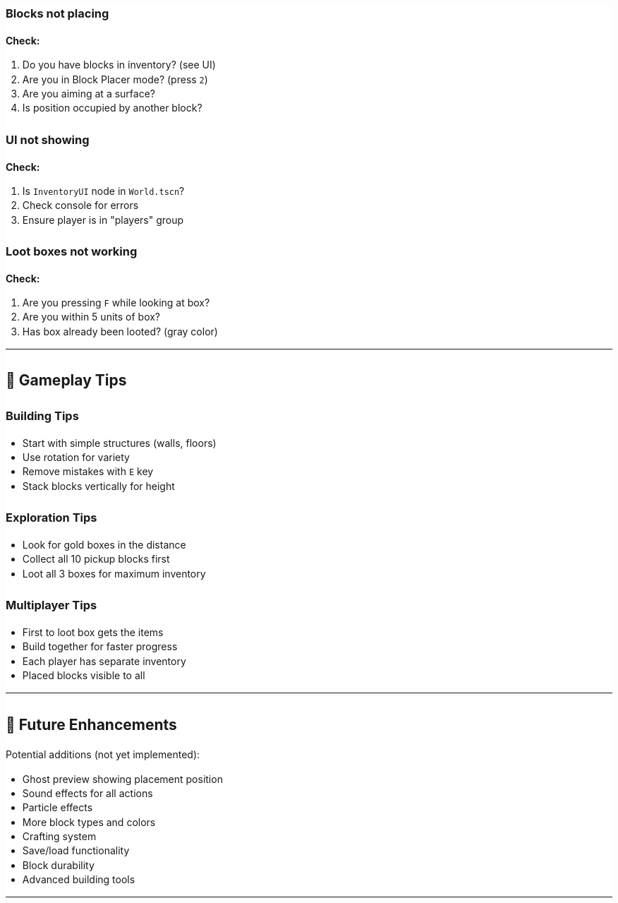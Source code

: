 ### Blocks not placing
**Check:**
1. Do you have blocks in inventory? (see UI)
2. Are you in Block Placer mode? (press `2`)
3. Are you aiming at a surface?
4. Is position occupied by another block?

### UI not showing
**Check:**
1. Is `InventoryUI` node in `World.tscn`?
2. Check console for errors
3. Ensure player is in "players" group

### Loot boxes not working
**Check:**
1. Are you pressing `F` while looking at box?
2. Are you within 5 units of box?
3. Has box already been looted? (gray color)

---

## 🎯 Gameplay Tips

### Building Tips
- Start with simple structures (walls, floors)
- Use rotation for variety
- Remove mistakes with `E` key
- Stack blocks vertically for height

### Exploration Tips
- Look for gold boxes in the distance
- Collect all 10 pickup blocks first
- Loot all 3 boxes for maximum inventory

### Multiplayer Tips
- First to loot box gets the items
- Build together for faster progress
- Each player has separate inventory
- Placed blocks visible to all

---

## 🔮 Future Enhancements

Potential additions (not yet implemented):
- Ghost preview showing placement position
- Sound effects for all actions
- Particle effects
- More block types and colors
- Crafting system
- Save/load functionality
- Block durability
- Advanced building tools

---